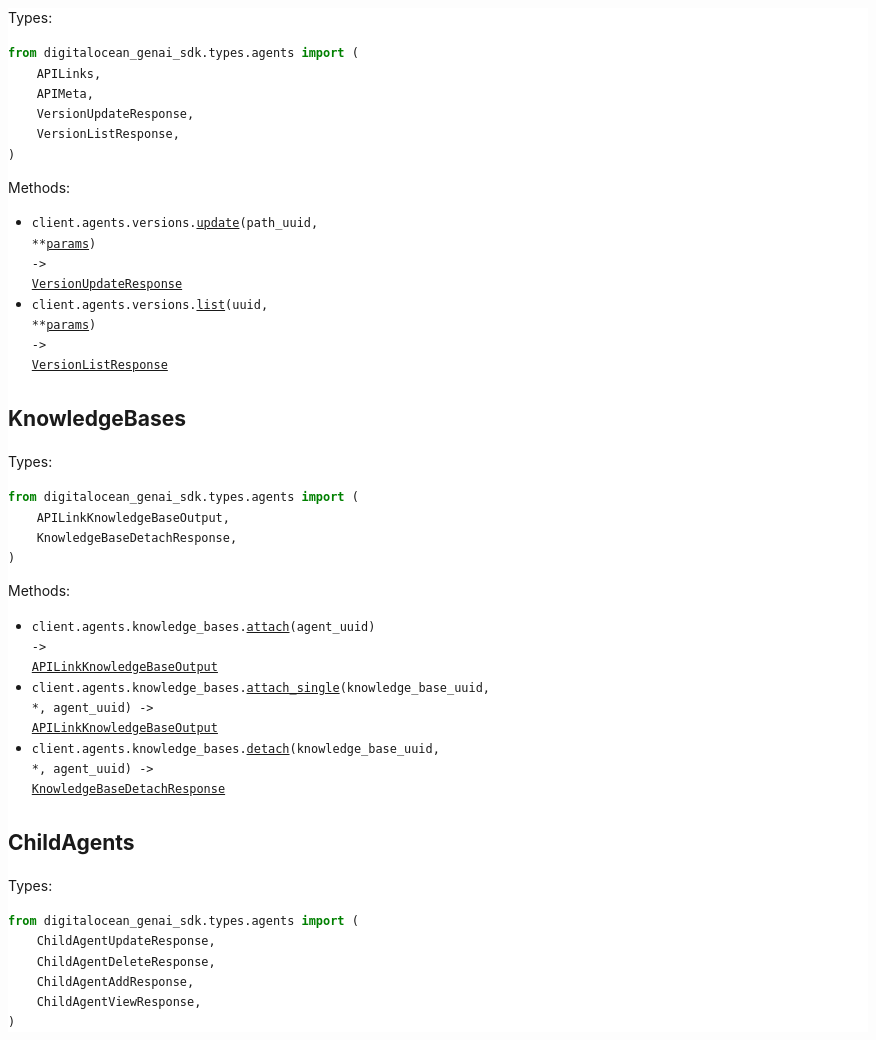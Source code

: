 Types:

```python
from digitalocean_genai_sdk.types.agents import (
    APILinks,
    APIMeta,
    VersionUpdateResponse,
    VersionListResponse,
)
```

Methods:

- <code title="put /v2/gen-ai/agents/{uuid}/versions">client.agents.versions.<a href="./src/digitalocean_genai_sdk/resources/agents/versions.py">update</a>(path_uuid, \*\*<a href="src/digitalocean_genai_sdk/types/agents/version_update_params.py">params</a>) -> <a href="./src/digitalocean_genai_sdk/types/agents/version_update_response.py">VersionUpdateResponse</a></code>
- <code title="get /v2/gen-ai/agents/{uuid}/versions">client.agents.versions.<a href="./src/digitalocean_genai_sdk/resources/agents/versions.py">list</a>(uuid, \*\*<a href="src/digitalocean_genai_sdk/types/agents/version_list_params.py">params</a>) -> <a href="./src/digitalocean_genai_sdk/types/agents/version_list_response.py">VersionListResponse</a></code>

## KnowledgeBases

Types:

```python
from digitalocean_genai_sdk.types.agents import (
    APILinkKnowledgeBaseOutput,
    KnowledgeBaseDetachResponse,
)
```

Methods:

- <code title="post /v2/genai/agents/{agent_uuid}/knowledge_bases">client.agents.knowledge_bases.<a href="./src/digitalocean_genai_sdk/resources/agents/knowledge_bases.py">attach</a>(agent_uuid) -> <a href="./src/digitalocean_genai_sdk/types/agents/api_link_knowledge_base_output.py">APILinkKnowledgeBaseOutput</a></code>
- <code title="post /v2/genai/agents/{agent_uuid}/knowledge_bases/{knowledge_base_uuid}">client.agents.knowledge_bases.<a href="./src/digitalocean_genai_sdk/resources/agents/knowledge_bases.py">attach_single</a>(knowledge_base_uuid, \*, agent_uuid) -> <a href="./src/digitalocean_genai_sdk/types/agents/api_link_knowledge_base_output.py">APILinkKnowledgeBaseOutput</a></code>
- <code title="delete /v2/genai/agents/{agent_uuid}/knowledge_bases/{knowledge_base_uuid}">client.agents.knowledge_bases.<a href="./src/digitalocean_genai_sdk/resources/agents/knowledge_bases.py">detach</a>(knowledge_base_uuid, \*, agent_uuid) -> <a href="./src/digitalocean_genai_sdk/types/agents/knowledge_base_detach_response.py">KnowledgeBaseDetachResponse</a></code>

## ChildAgents

Types:

```python
from digitalocean_genai_sdk.types.agents import (
    ChildAgentUpdateResponse,
    ChildAgentDeleteResponse,
    ChildAgentAddResponse,
    ChildAgentViewResponse,
)
```
